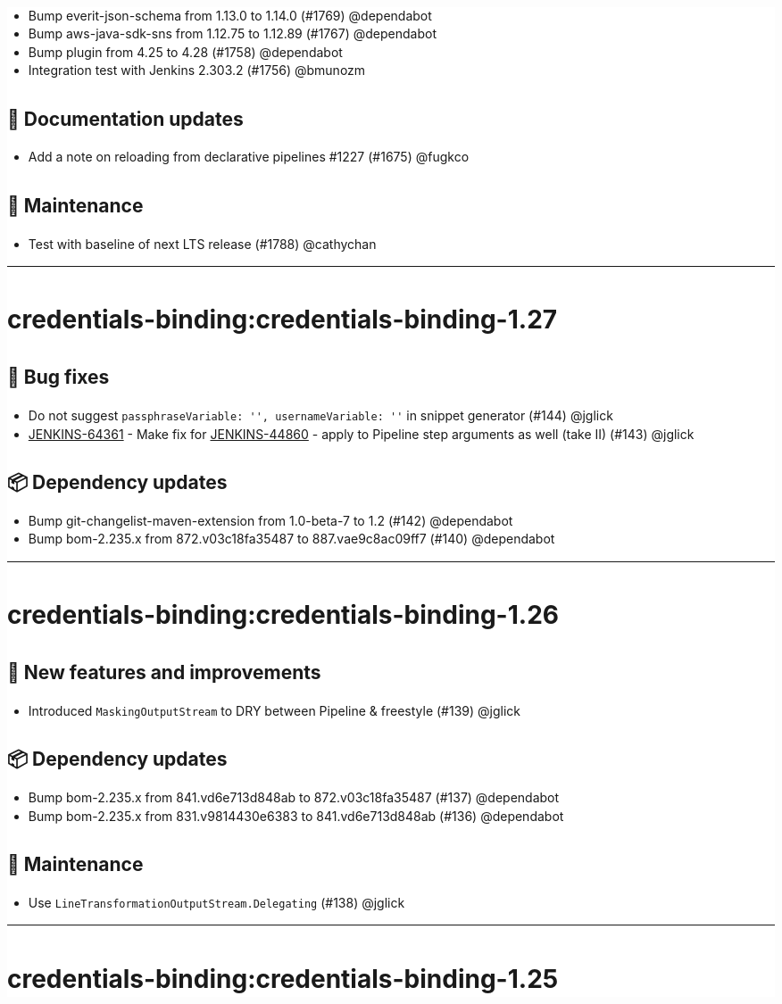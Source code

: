 * Bump everit-json-schema from 1.13.0 to 1.14.0 (#1769) @dependabot
* Bump aws-java-sdk-sns from 1.12.75 to 1.12.89 (#1767) @dependabot
* Bump plugin from 4.25 to 4.28 (#1758) @dependabot
* Integration test with Jenkins 2.303.2 (#1756) @bmunozm

## 📝 Documentation updates

* Add a note on reloading from declarative pipelines #1227 (#1675) @fugkco

## 👻 Maintenance

* Test with baseline of next LTS release (#1788) @cathychan

 --- 
# credentials-binding:credentials-binding-1.27

## 🐛 Bug fixes

* Do not suggest `passphraseVariable: '', usernameVariable: ''` in snippet generator (#144) @jglick
* [JENKINS-64361](https://issues.jenkins.io/browse/JENKINS-64361) - Make fix for [JENKINS-44860](https://issues.jenkins.io/browse/JENKINS-44860) - apply to Pipeline step arguments as well (take II) (#143) @jglick

## 📦 Dependency updates

* Bump git-changelist-maven-extension from 1.0-beta-7 to 1.2 (#142) @dependabot
* Bump bom-2.235.x from 872.v03c18fa35487 to 887.vae9c8ac09ff7 (#140) @dependabot

 --- 
# credentials-binding:credentials-binding-1.26

## 🚀 New features and improvements

* Introduced `MaskingOutputStream` to DRY between Pipeline & freestyle (#139) @jglick

## 📦 Dependency updates

* Bump bom-2.235.x from 841.vd6e713d848ab to 872.v03c18fa35487 (#137) @dependabot
* Bump bom-2.235.x from 831.v9814430e6383 to 841.vd6e713d848ab (#136) @dependabot

## 👻 Maintenance

* Use `LineTransformationOutputStream.Delegating` (#138) @jglick

 --- 
# credentials-binding:credentials-binding-1.25
